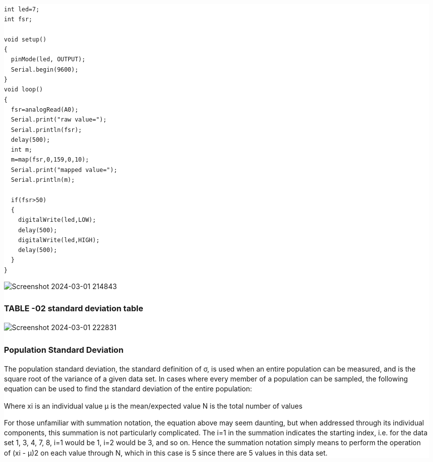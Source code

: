 ```
int led=7;
int fsr;

void setup()
{
  pinMode(led, OUTPUT);
  Serial.begin(9600);
}
void loop()
{
  fsr=analogRead(A0);
  Serial.print("raw value=");
  Serial.println(fsr);
  delay(500);
  int m;
  m=map(fsr,0,159,0,10);
  Serial.print("mapped value=");
  Serial.println(m);
  
  if(fsr>50)
  {
    digitalWrite(led,LOW);
    delay(500);
    digitalWrite(led,HIGH);
    delay(500);
  }
}
```


 <img width="542" alt="Screenshot 2024-03-01 214843" src="https://github.com/Prasanna-936/EXPERIMENT-NO--04-PRESSURE-MEASUREMENT-USING-ARDUINO-AIM-To-interface-an-FSR-force-sensitive-resist/assets/130341982/f6b94ea6-7ccf-4108-8781-3fc922d6d0dd">


### TABLE -02 standard deviation table 
<img width="430" alt="Screenshot 2024-03-01 222831" src="https://github.com/Prasanna-936/EXPERIMENT-NO--04-PRESSURE-MEASUREMENT-USING-ARDUINO-AIM-To-interface-an-FSR-force-sensitive-resist/assets/130341982/1e558a46-6b98-4e0b-9075-313441a220c2">

### Population Standard Deviation
The population standard deviation, the standard definition of σ, is used when an entire population can be measured, and is the square root of the variance of a given data set. In cases where every member of a population can be sampled, the following equation can be used to find the standard deviation of the entire population:



Where
xi is an individual value
μ is the mean/expected value
N is the total number of values

For those unfamiliar with summation notation, the equation above may seem daunting, but when addressed through its individual components, this summation is not particularly complicated. The i=1 in the summation indicates the starting index, i.e. for the data set 1, 3, 4, 7, 8, i=1 would be 1, i=2 would be 3, and so on. Hence the summation notation simply means to perform the operation of (xi - μ)2 on each value through N, which in this case is 5 since there are 5 values in this data set.
